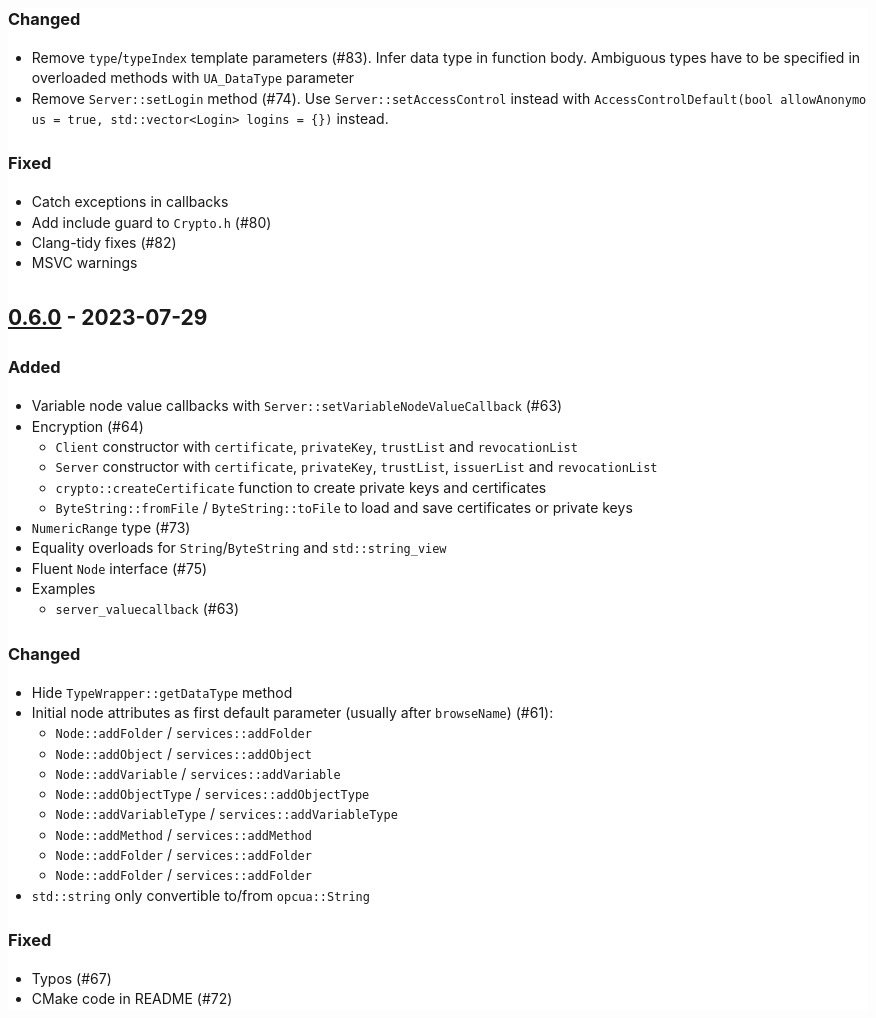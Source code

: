 ### Changed

- Remove `type`/`typeIndex` template parameters (#83).
  Infer data type in function body. Ambiguous types have to be specified in overloaded methods with `UA_DataType` parameter
- Remove `Server::setLogin` method (#74).
  Use `Server::setAccessControl` instead with `AccessControlDefault(bool allowAnonymous = true, std::vector<Login> logins = {})` instead.

### Fixed

- Catch exceptions in callbacks
- Add include guard to `Crypto.h` (#80)
- Clang-tidy fixes (#82)
- MSVC warnings

## [0.6.0] - 2023-07-29

### Added

- Variable node value callbacks with `Server::setVariableNodeValueCallback` (#63)
- Encryption (#64)
  - `Client` constructor with `certificate`, `privateKey`, `trustList` and `revocationList`
  - `Server` constructor with `certificate`, `privateKey`, `trustList`, `issuerList` and `revocationList`
  - `crypto::createCertificate` function to create private keys and certificates
  - `ByteString::fromFile` / `ByteString::toFile` to load and save certificates or private keys
- `NumericRange` type (#73)
- Equality overloads for `String`/`ByteString` and `std::string_view`
- Fluent `Node` interface (#75)
- Examples
  - `server_valuecallback` (#63)

### Changed

- Hide `TypeWrapper::getDataType` method
- Initial node attributes as first default parameter (usually after `browseName`) (#61):
  - `Node::addFolder` / `services::addFolder`
  - `Node::addObject` / `services::addObject`
  - `Node::addVariable` / `services::addVariable`
  - `Node::addObjectType` / `services::addObjectType`
  - `Node::addVariableType` / `services::addVariableType`
  - `Node::addMethod` / `services::addMethod`
  - `Node::addFolder` / `services::addFolder`
  - `Node::addFolder` / `services::addFolder`
- `std::string` only convertible to/from `opcua::String`

### Fixed

- Typos (#67)
- CMake code in README (#72)


[unreleased]: https://github.com/open62541pp/open62541pp/compare/v0.18.0...HEAD
[0.18.0]: https://github.com/open62541pp/open62541pp/releases/tag/v0.18.0
[0.17.0]: https://github.com/open62541pp/open62541pp/releases/tag/v0.17.0
[0.16.0]: https://github.com/open62541pp/open62541pp/releases/tag/v0.16.0
[0.15.0]: https://github.com/open62541pp/open62541pp/releases/tag/v0.15.0
[0.14.0]: https://github.com/open62541pp/open62541pp/releases/tag/v0.14.0
[0.13.0]: https://github.com/open62541pp/open62541pp/releases/tag/v0.13.0
[0.12.0]: https://github.com/open62541pp/open62541pp/releases/tag/v0.12.0
[0.11.0]: https://github.com/open62541pp/open62541pp/releases/tag/v0.11.0
[0.10.0]: https://github.com/open62541pp/open62541pp/releases/tag/v0.10.0
[0.9.0]: https://github.com/open62541pp/open62541pp/releases/tag/v0.9.0
[0.8.0]: https://github.com/open62541pp/open62541pp/releases/tag/v0.8.0
[0.7.0]: https://github.com/open62541pp/open62541pp/releases/tag/v0.7.0
[0.6.0]: https://github.com/open62541pp/open62541pp/releases/tag/v0.6.0
[0.5.0]: https://github.com/open62541pp/open62541pp/releases/tag/v0.5.0
[0.4.1]: https://github.com/open62541pp/open62541pp/releases/tag/v0.4.1
[0.4.0]: https://github.com/open62541pp/open62541pp/releases/tag/v0.4.0
[0.3.0]: https://github.com/open62541pp/open62541pp/releases/tag/v0.3.0
[0.2.0]: https://github.com/open62541pp/open62541pp/releases/tag/v0.2.0
[0.1.0]: https://github.com/open62541pp/open62541pp/releases/tag/v0.1.0